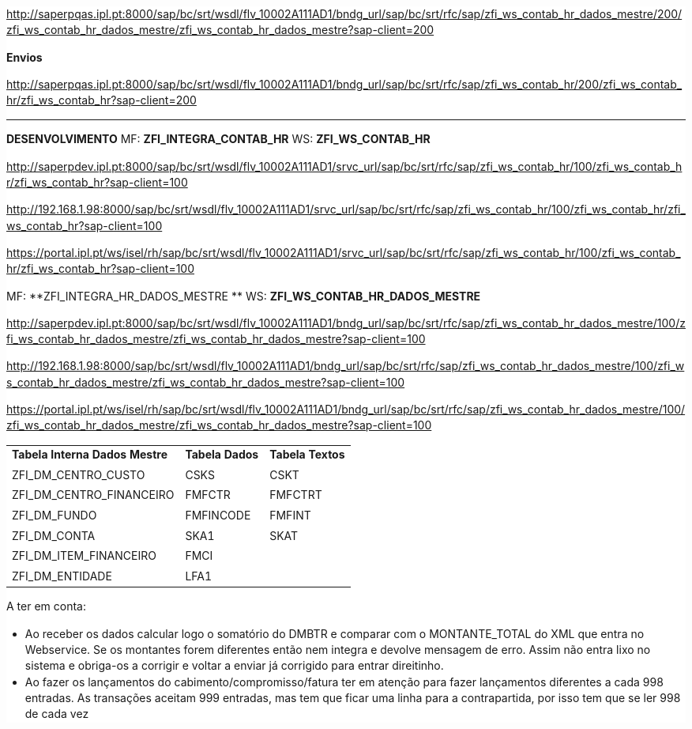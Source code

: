 http://saperpqas.ipl.pt:8000/sap/bc/srt/wsdl/flv_10002A111AD1/bndg_url/sap/bc/srt/rfc/sap/zfi_ws_contab_hr_dados_mestre/200/zfi_ws_contab_hr_dados_mestre/zfi_ws_contab_hr_dados_mestre?sap-client=200

**Envios**

http://saperpqas.ipl.pt:8000/sap/bc/srt/wsdl/flv_10002A111AD1/bndg_url/sap/bc/srt/rfc/sap/zfi_ws_contab_hr/200/zfi_ws_contab_hr/zfi_ws_contab_hr?sap-client=200

* * *

**DESENVOLVIMENTO**
MF: **ZFI_INTEGRA_CONTAB_HR**
WS: **ZFI_WS_CONTAB_HR**

http://saperpdev.ipl.pt:8000/sap/bc/srt/wsdl/flv_10002A111AD1/srvc_url/sap/bc/srt/rfc/sap/zfi_ws_contab_hr/100/zfi_ws_contab_hr/zfi_ws_contab_hr?sap-client=100

http://192.168.1.98:8000/sap/bc/srt/wsdl/flv_10002A111AD1/srvc_url/sap/bc/srt/rfc/sap/zfi_ws_contab_hr/100/zfi_ws_contab_hr/zfi_ws_contab_hr?sap-client=100

https://portal.ipl.pt/ws/isel/rh/sap/bc/srt/wsdl/flv_10002A111AD1/srvc_url/sap/bc/srt/rfc/sap/zfi_ws_contab_hr/100/zfi_ws_contab_hr/zfi_ws_contab_hr?sap-client=100

MF: **ZFI_INTEGRA_HR_DADOS_MESTRE **
WS: **ZFI_WS_CONTAB_HR_DADOS_MESTRE**

http://saperpdev.ipl.pt:8000/sap/bc/srt/wsdl/flv_10002A111AD1/bndg_url/sap/bc/srt/rfc/sap/zfi_ws_contab_hr_dados_mestre/100/zfi_ws_contab_hr_dados_mestre/zfi_ws_contab_hr_dados_mestre?sap-client=100

http://192.168.1.98:8000/sap/bc/srt/wsdl/flv_10002A111AD1/bndg_url/sap/bc/srt/rfc/sap/zfi_ws_contab_hr_dados_mestre/100/zfi_ws_contab_hr_dados_mestre/zfi_ws_contab_hr_dados_mestre?sap-client=100

https://portal.ipl.pt/ws/isel/rh/sap/bc/srt/wsdl/flv_10002A111AD1/bndg_url/sap/bc/srt/rfc/sap/zfi_ws_contab_hr_dados_mestre/100/zfi_ws_contab_hr_dados_mestre/zfi_ws_contab_hr_dados_mestre?sap-client=100

|     |     |     |
| --- | --- | --- |
| **Tabela Interna Dados Mestre** | **Tabela Dados** | **Tabela Textos** |
| ZFI_DM_CENTRO_CUSTO | CSKS | CSKT |
| ZFI_DM_CENTRO_FINANCEIRO | FMFCTR | FMFCTRT |
| ZFI_DM_FUNDO | FMFINCODE | FMFINT |
| ZFI_DM_CONTA | SKA1 | SKAT |
| ZFI_DM_ITEM_FINANCEIRO | FMCI |     |
| ZFI_DM_ENTIDADE | LFA1 |     |

A ter em conta:

- Ao receber os dados calcular logo o somatório do DMBTR e comparar com o MONTANTE_TOTAL do XML que entra no Webservice. Se os montantes forem diferentes então nem integra e devolve mensagem de erro. Assim não entra lixo no sistema e obriga-os a corrigir e voltar a enviar já corrigido para entrar direitinho.
- Ao fazer os lançamentos do cabimento/compromisso/fatura ter em atenção para fazer lançamentos diferentes a cada 998 entradas. As transações aceitam 999 entradas, mas tem que ficar uma linha para a contrapartida, por isso tem que se ler 998 de cada vez

